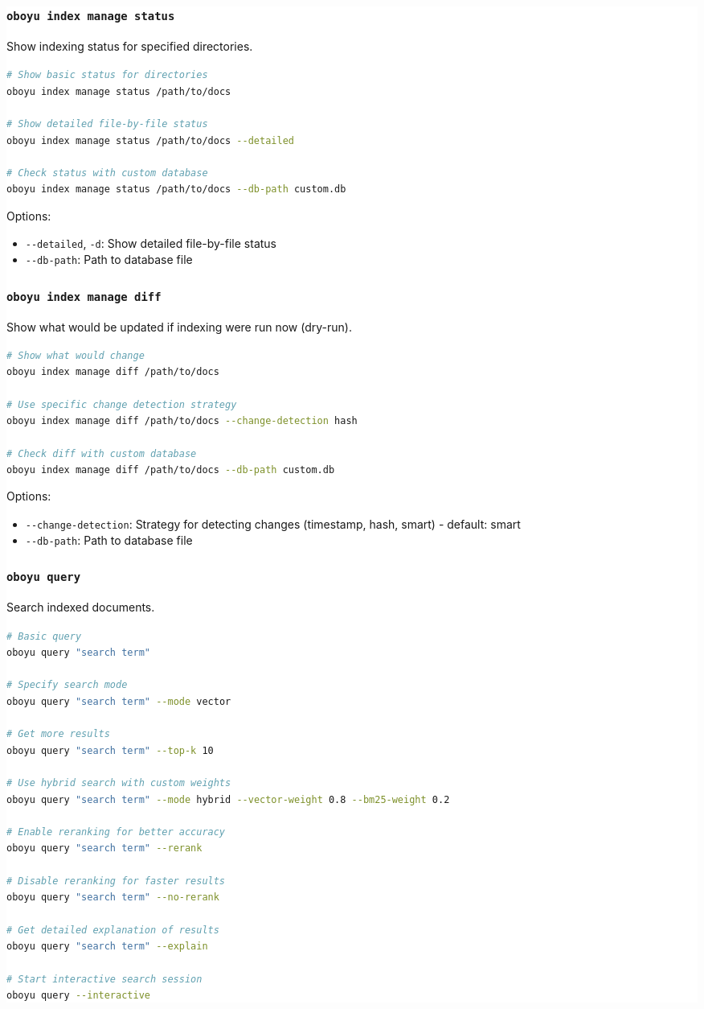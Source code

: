 ### `oboyu index manage status`

Show indexing status for specified directories.

```bash
# Show basic status for directories
oboyu index manage status /path/to/docs

# Show detailed file-by-file status
oboyu index manage status /path/to/docs --detailed

# Check status with custom database
oboyu index manage status /path/to/docs --db-path custom.db
```

Options:
- `--detailed`, `-d`: Show detailed file-by-file status
- `--db-path`: Path to database file

### `oboyu index manage diff`

Show what would be updated if indexing were run now (dry-run).

```bash
# Show what would change
oboyu index manage diff /path/to/docs

# Use specific change detection strategy
oboyu index manage diff /path/to/docs --change-detection hash

# Check diff with custom database
oboyu index manage diff /path/to/docs --db-path custom.db
```

Options:
- `--change-detection`: Strategy for detecting changes (timestamp, hash, smart) - default: smart
- `--db-path`: Path to database file

### `oboyu query`

Search indexed documents.

```bash
# Basic query
oboyu query "search term"

# Specify search mode
oboyu query "search term" --mode vector

# Get more results
oboyu query "search term" --top-k 10

# Use hybrid search with custom weights
oboyu query "search term" --mode hybrid --vector-weight 0.8 --bm25-weight 0.2

# Enable reranking for better accuracy
oboyu query "search term" --rerank

# Disable reranking for faster results
oboyu query "search term" --no-rerank

# Get detailed explanation of results
oboyu query "search term" --explain

# Start interactive search session
oboyu query --interactive

```